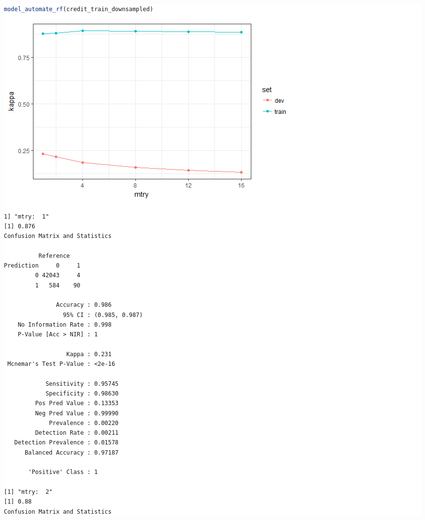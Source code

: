 ``` r
model_automate_rf(credit_train_downsampled)
```

![](../Outputs/undersample_rf_fit1.png)

    1] "mtry:  1"
    [1] 0.876
    Confusion Matrix and Statistics

              Reference
    Prediction     0     1
             0 42043     4
             1   584    90
                                            
                   Accuracy : 0.986         
                     95% CI : (0.985, 0.987)
        No Information Rate : 0.998         
        P-Value [Acc > NIR] : 1             
                                            
                      Kappa : 0.231         
     Mcnemar's Test P-Value : <2e-16        
                                            
                Sensitivity : 0.95745       
                Specificity : 0.98630       
             Pos Pred Value : 0.13353       
             Neg Pred Value : 0.99990       
                 Prevalence : 0.00220       
             Detection Rate : 0.00211       
       Detection Prevalence : 0.01578       
          Balanced Accuracy : 0.97187       
                                            
           'Positive' Class : 1             
                                            
    [1] "mtry:  2"
    [1] 0.88
    Confusion Matrix and Statistics
